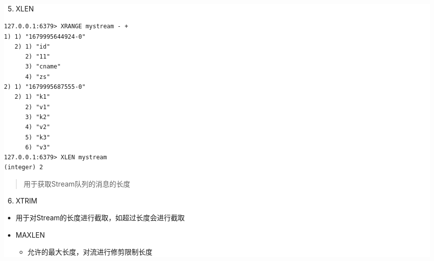 5. XLEN

```shell
127.0.0.1:6379> XRANGE mystream - +
1) 1) "1679995644924-0"
   2) 1) "id"
      2) "11"
      3) "cname"
      4) "zs"
2) 1) "1679995687555-0"
   2) 1) "k1"
      2) "v1"
      3) "k2"
      4) "v2"
      5) "k3"
      6) "v3"
127.0.0.1:6379> XLEN mystream
(integer) 2
```

> 用于获取Stream队列的消息的长度

6. XTRIM
- 用于对Stream的长度进行截取，如超过长度会进行截取

- MAXLEN
  
  - 允许的最大长度，对流进行修剪限制长度
